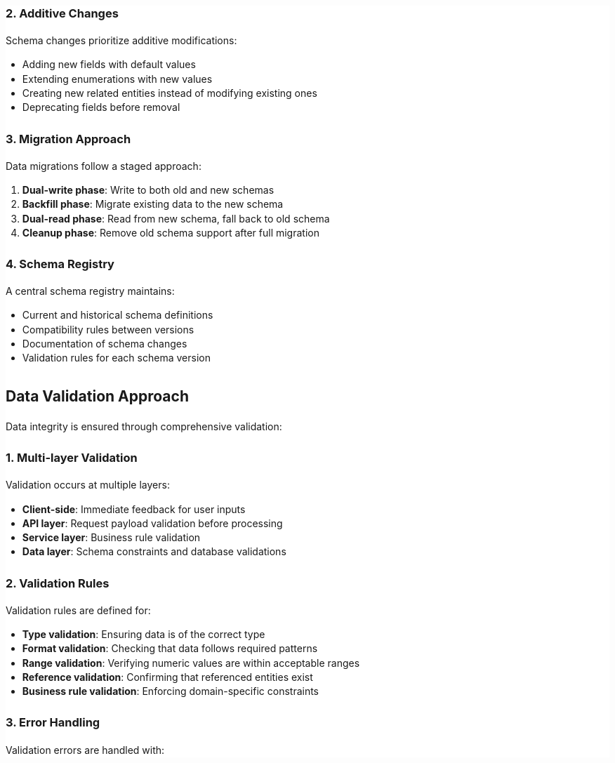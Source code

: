 ### 2. Additive Changes

Schema changes prioritize additive modifications:

- Adding new fields with default values
- Extending enumerations with new values
- Creating new related entities instead of modifying existing ones
- Deprecating fields before removal

### 3. Migration Approach

Data migrations follow a staged approach:

1. **Dual-write phase**: Write to both old and new schemas
2. **Backfill phase**: Migrate existing data to the new schema
3. **Dual-read phase**: Read from new schema, fall back to old schema
4. **Cleanup phase**: Remove old schema support after full migration

### 4. Schema Registry

A central schema registry maintains:

- Current and historical schema definitions
- Compatibility rules between versions
- Documentation of schema changes
- Validation rules for each schema version

## Data Validation Approach

Data integrity is ensured through comprehensive validation:

### 1. Multi-layer Validation

Validation occurs at multiple layers:

- **Client-side**: Immediate feedback for user inputs
- **API layer**: Request payload validation before processing
- **Service layer**: Business rule validation
- **Data layer**: Schema constraints and database validations

### 2. Validation Rules

Validation rules are defined for:

- **Type validation**: Ensuring data is of the correct type
- **Format validation**: Checking that data follows required patterns
- **Range validation**: Verifying numeric values are within acceptable ranges
- **Reference validation**: Confirming that referenced entities exist
- **Business rule validation**: Enforcing domain-specific constraints

### 3. Error Handling

Validation errors are handled with:
